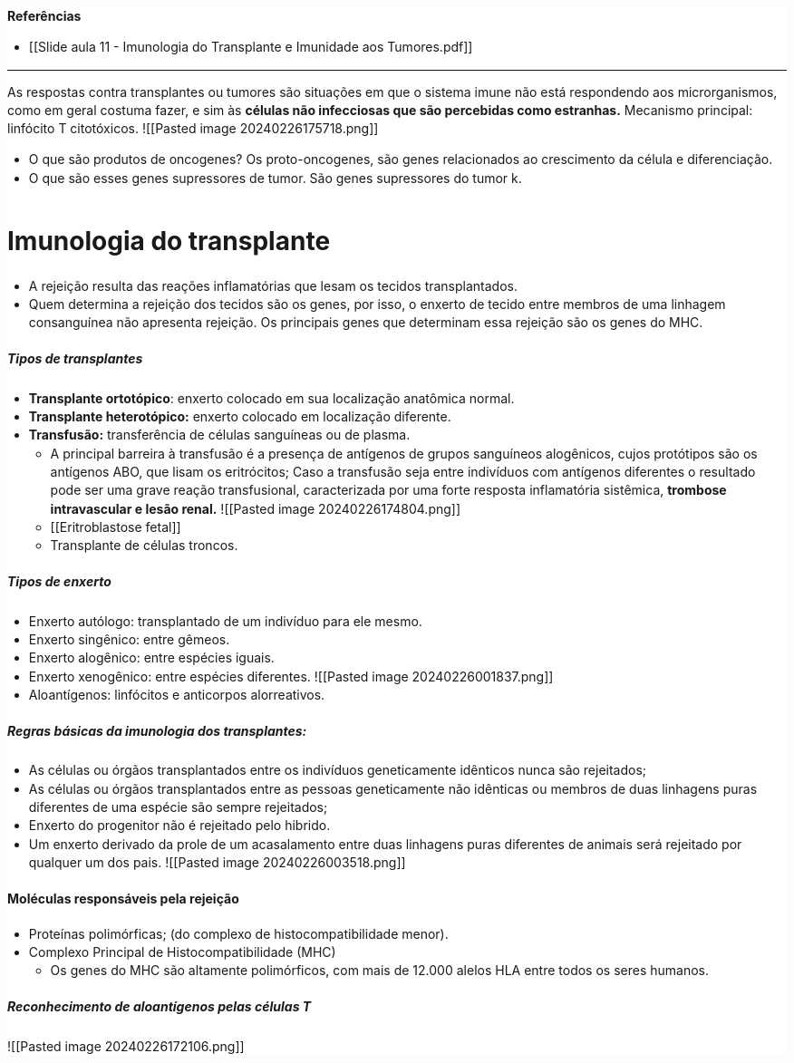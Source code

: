 **Referências**
* [[Slide aula 11 - Imunologia do Transplante e Imunidade aos Tumores.pdf]]
---
As respostas contra transplantes ou tumores são situações em que o sistema imune não está respondendo aos microrganismos, como em geral costuma fazer, e sim às **células não infecciosas que são percebidas como estranhas.**
Mecanismo principal: linfócito T citotóxicos. 
![[Pasted image 20240226175718.png]]
* O que são produtos de oncogenes? Os proto-oncogenes, são genes relacionados ao crescimento da célula e diferenciação. 
* O que são esses genes supressores de tumor. São genes supressores do tumor k. 
# Imunologia do transplante
* A rejeição resulta das reações inflamatórias que lesam os tecidos transplantados.
* Quem determina a rejeição dos tecidos são os genes, por isso, o enxerto de tecido entre membros de uma linhagem consanguínea não apresenta rejeição. Os principais genes que determinam essa rejeição são os genes do MHC. 
##### Tipos de transplantes
* **Transplante ortotópico**: enxerto colocado em sua localização anatômica normal.
* **Transplante heterotópico:** enxerto colocado em localização diferente.
* **Transfusão:** transferência de células sanguíneas ou de plasma.
	* A principal barreira à transfusão é a presença de antígenos de grupos sanguíneos alogênicos, cujos protótipos são os antígenos ABO, que lisam os eritrócitos; Caso a transfusão seja entre indivíduos com antígenos diferentes o resultado pode ser uma grave reação transfusional, caracterizada por uma forte resposta inflamatória sistêmica, **trombose intravascular e lesão renal.**
	![[Pasted image 20240226174804.png]]
	* [[Eritroblastose fetal]]
	* Transplante de células troncos.
##### Tipos de enxerto
* Enxerto autólogo: transplantado de um indivíduo para ele mesmo.
* Enxerto singênico: entre gêmeos.
* Enxerto alogênico: entre espécies iguais. 
* Enxerto xenogênico: entre espécies diferentes. 
![[Pasted image 20240226001837.png]]
* Aloantígenos: linfócitos e anticorpos alorreativos. 
##### Regras básicas da imunologia dos transplantes:
* As células ou órgãos transplantados entre os indivíduos geneticamente idênticos nunca são rejeitados;
* As células ou órgãos transplantados entre as pessoas geneticamente não idênticas ou membros de duas linhagens puras diferentes de uma espécie são sempre rejeitados;
* Enxerto do progenitor não é rejeitado pelo hibrido. 
* Um enxerto derivado da prole de um acasalamento entre duas linhagens puras diferentes de animais será rejeitado por qualquer um dos pais.
![[Pasted image 20240226003518.png]]
#### Moléculas responsáveis pela rejeição
* Proteínas polimórficas; (do complexo de histocompatibilidade menor).
* Complexo Principal de Histocompatibilidade (MHC)
	* Os genes do MHC são altamente polimórficos, com mais de 12.000 alelos HLA entre todos os seres humanos.
##### Reconhecimento de aloantígenos pelas células T
![[Pasted image 20240226172106.png]]
